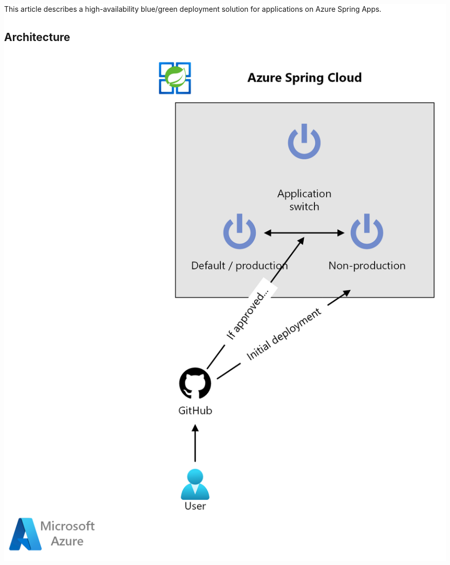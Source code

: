 This article describes a high-availability blue/green deployment solution for applications on Azure Spring Apps.

## Architecture

[ ![Architecture diagram that shows an architecture for blue/green deployment. It uses GitHub, GitHub Actions, and Azure Spring Apps.](../_images/blue-green-deployment.png)](../_images/blue-green-deployment.png#lightbox)
